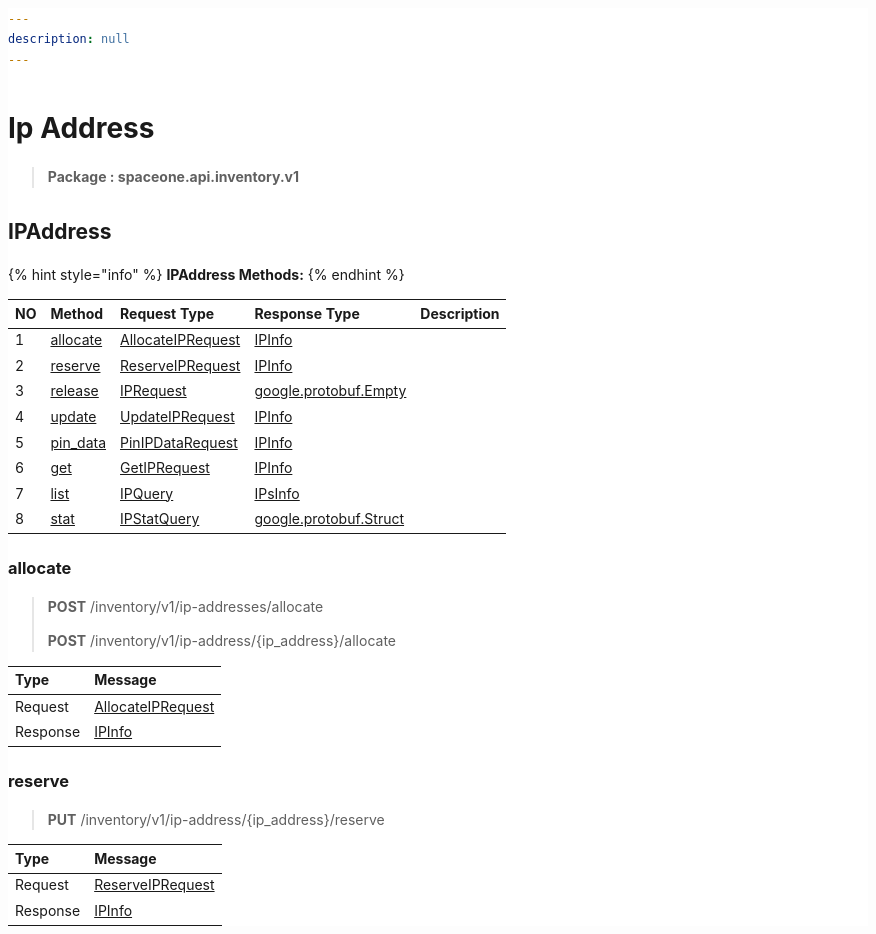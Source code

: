 ```yaml
---
description: null
---
```


# Ip Address

> **Package : spaceone.api.inventory.v1**

## IPAddress

{% hint style="info" %}
**IPAddress Methods:**
{% endhint %}

| NO | Method | Request Type | Response Type | Description |
| :--- | :--- | :--- | :--- | :--- |
| 1 | [allocate](../../../v0.9.0-5/inventory/v1/ip-address.md#allocate) | [AllocateIPRequest](../../../v0.9.0-5/inventory/v1/ip-address.md#allocateiprequest) | [IPInfo](../../../v0.9.0-5/inventory/v1/ip-address.md#ipinfo) |  |
| 2 | [reserve](../../../v0.9.0-5/inventory/v1/ip-address.md#reserve) | [ReserveIPRequest](../../../v0.9.0-5/inventory/v1/ip-address.md#reserveiprequest) | [IPInfo](../../../v0.9.0-5/inventory/v1/ip-address.md#ipinfo) |  |
| 3 | [release](../../../v0.9.0-5/inventory/v1/ip-address.md#release) | [IPRequest](../../../v0.9.0-5/inventory/v1/ip-address.md#iprequest) | [google.protobuf.Empty](https://github.com/protocolbuffers/protobuf/blob/master/src/google/protobuf/empty.proto) |  |
| 4 | [update](../../../v0.9.0-5/inventory/v1/ip-address.md#update) | [UpdateIPRequest](../../../v0.9.0-5/inventory/v1/ip-address.md#updateiprequest) | [IPInfo](../../../v0.9.0-5/inventory/v1/ip-address.md#ipinfo) |  |
| 5 | [pin\_data](../../../v0.9.0-5/inventory/v1/ip-address.md#pin_data) | [PinIPDataRequest](../../../v0.9.0-5/inventory/v1/ip-address.md#pinipdatarequest) | [IPInfo](../../../v0.9.0-5/inventory/v1/ip-address.md#ipinfo) |  |
| 6 | [get](../../../v0.9.0-5/inventory/v1/ip-address.md#get) | [GetIPRequest](../../../v0.9.0-5/inventory/v1/ip-address.md#getiprequest) | [IPInfo](../../../v0.9.0-5/inventory/v1/ip-address.md#ipinfo) |  |
| 7 | [list](../../../v0.9.0-5/inventory/v1/ip-address.md#list) | [IPQuery](../../../v0.9.0-5/inventory/v1/ip-address.md#ipquery) | [IPsInfo](../../../v0.9.0-5/inventory/v1/ip-address.md#ipsinfo) |  |
| 8 | [stat](../../../v0.9.0-5/inventory/v1/ip-address.md#stat) | [IPStatQuery](../../../v0.9.0-5/inventory/v1/ip-address.md#ipstatquery) | [google.protobuf.Struct](https://github.com/protocolbuffers/protobuf/blob/master/src/google/protobuf/struct.proto) |  |

### allocate

> **POST** /inventory/v1/ip-addresses/allocate
>
> **POST** /inventory/v1/ip-address/{ip\_address}/allocate

| Type | Message |
| :--- | :--- |
| Request | [AllocateIPRequest](../../../v0.9.0-5/inventory/v1/ip-address.md#allocateiprequest) |
| Response | [IPInfo](../../../v0.9.0-5/inventory/v1/ip-address.md#ipinfo) |

### reserve

> **PUT** /inventory/v1/ip-address/{ip\_address}/reserve

| Type | Message |
| :--- | :--- |
| Request | [ReserveIPRequest](../../../v0.9.0-5/inventory/v1/ip-address.md#reserveiprequest) |
| Response | [IPInfo](../../../v0.9.0-5/inventory/v1/ip-address.md#ipinfo) |
